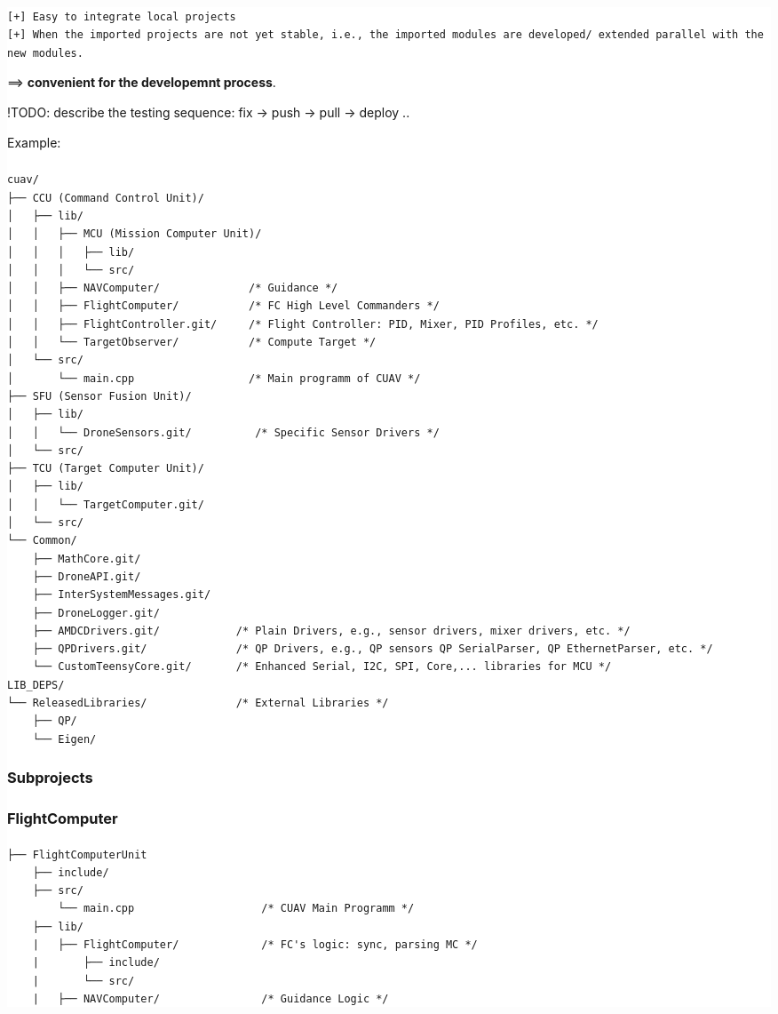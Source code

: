 	[+] Easy to integrate local projects
	[+] When the imported projects are not yet stable, i.e., the imported modules are developed/ extended parallel with the new modules.

  $\implies$ **convenient for the developemnt process**. 
  
 !TODO: describe the testing sequence: fix -> push -> pull -> deploy ..
 	
 
 
 
Example:
			


#### 

	cuav/
	├── CCU (Command Control Unit)/
	│   ├── lib/
	│   │   ├── MCU (Mission Computer Unit)/
	│   │   │   ├── lib/
	│   │   │   └── src/  
	│   │   ├── NAVComputer/              /* Guidance */
	│   │   ├── FlightComputer/           /* FC High Level Commanders */
	│   │   ├── FlightController.git/     /* Flight Controller: PID, Mixer, PID Profiles, etc. */
	│   │   └── TargetObserver/           /* Compute Target */
	│   └── src/
	│       └── main.cpp                  /* Main programm of CUAV */
	├── SFU (Sensor Fusion Unit)/
	│   ├── lib/
	│   │   └── DroneSensors.git/          /* Specific Sensor Drivers */       
	│   └── src/
	├── TCU (Target Computer Unit)/
	│   ├── lib/
	│   │   └── TargetComputer.git/    
	│   └── src/
	└── Common/
		├── MathCore.git/
		├── DroneAPI.git/
		├── InterSystemMessages.git/
		├── DroneLogger.git/
		├── AMDCDrivers.git/            /* Plain Drivers, e.g., sensor drivers, mixer drivers, etc. */
		├── QPDrivers.git/              /* QP Drivers, e.g., QP sensors QP SerialParser, QP EthernetParser, etc. */
		└── CustomTeensyCore.git/       /* Enhanced Serial, I2C, SPI, Core,... libraries for MCU */
	LIB_DEPS/
	└── ReleasedLibraries/              /* External Libraries */    
		├── QP/
		└── Eigen/


### Subprojects
	

### FlightComputer
	├── FlightComputerUnit
		├── include/
		├── src/
   			└── main.cpp					/* CUAV Main Programm */
		├── lib/
		|	├── FlightComputer/				/* FC's logic: sync, parsing MC */
 		|		├── include/
		|		└── src/
		|	├── NAVComputer/				/* Guidance Logic */